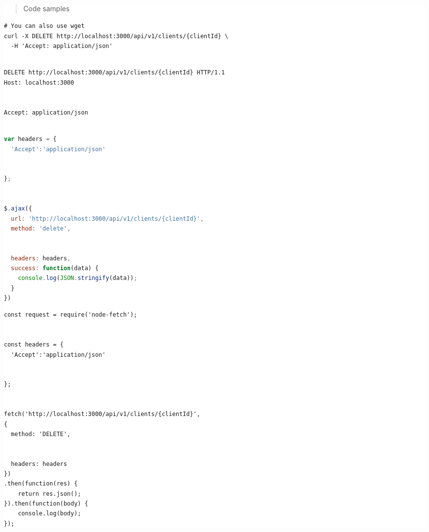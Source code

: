 > Code samples


```shell
# You can also use wget
curl -X DELETE http://localhost:3000/api/v1/clients/{clientId} \
  -H 'Accept: application/json'


```


```http
DELETE http://localhost:3000/api/v1/clients/{clientId} HTTP/1.1
Host: localhost:3000


Accept: application/json


```


```javascript
var headers = {
  'Accept':'application/json'


};


$.ajax({
  url: 'http://localhost:3000/api/v1/clients/{clientId}',
  method: 'delete',


  headers: headers,
  success: function(data) {
    console.log(JSON.stringify(data));
  }
})


```


```javascript--nodejs
const request = require('node-fetch');


const headers = {
  'Accept':'application/json'


};


fetch('http://localhost:3000/api/v1/clients/{clientId}',
{
  method: 'DELETE',


  headers: headers
})
.then(function(res) {
    return res.json();
}).then(function(body) {
    console.log(body);
});
```